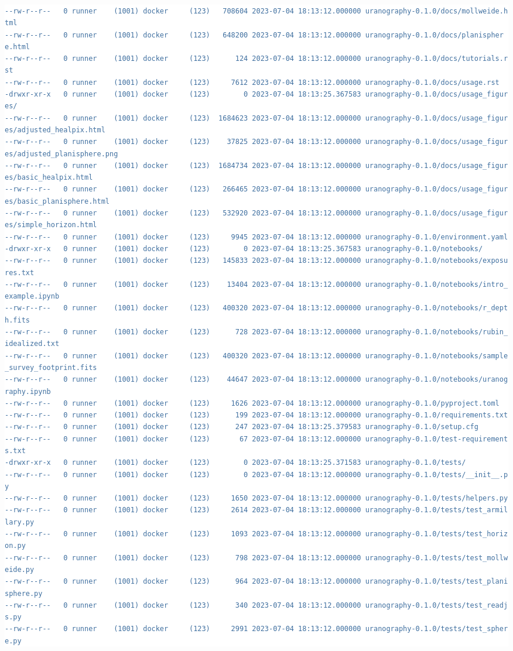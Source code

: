 ```diff
--rw-r--r--   0 runner    (1001) docker     (123)   708604 2023-07-04 18:13:12.000000 uranography-0.1.0/docs/mollweide.html
--rw-r--r--   0 runner    (1001) docker     (123)   648200 2023-07-04 18:13:12.000000 uranography-0.1.0/docs/planisphere.html
--rw-r--r--   0 runner    (1001) docker     (123)      124 2023-07-04 18:13:12.000000 uranography-0.1.0/docs/tutorials.rst
--rw-r--r--   0 runner    (1001) docker     (123)     7612 2023-07-04 18:13:12.000000 uranography-0.1.0/docs/usage.rst
-drwxr-xr-x   0 runner    (1001) docker     (123)        0 2023-07-04 18:13:25.367583 uranography-0.1.0/docs/usage_figures/
--rw-r--r--   0 runner    (1001) docker     (123)  1684623 2023-07-04 18:13:12.000000 uranography-0.1.0/docs/usage_figures/adjusted_healpix.html
--rw-r--r--   0 runner    (1001) docker     (123)    37825 2023-07-04 18:13:12.000000 uranography-0.1.0/docs/usage_figures/adjusted_planisphere.png
--rw-r--r--   0 runner    (1001) docker     (123)  1684734 2023-07-04 18:13:12.000000 uranography-0.1.0/docs/usage_figures/basic_healpix.html
--rw-r--r--   0 runner    (1001) docker     (123)   266465 2023-07-04 18:13:12.000000 uranography-0.1.0/docs/usage_figures/basic_planisphere.html
--rw-r--r--   0 runner    (1001) docker     (123)   532920 2023-07-04 18:13:12.000000 uranography-0.1.0/docs/usage_figures/simple_horizon.html
--rw-r--r--   0 runner    (1001) docker     (123)     9945 2023-07-04 18:13:12.000000 uranography-0.1.0/environment.yaml
-drwxr-xr-x   0 runner    (1001) docker     (123)        0 2023-07-04 18:13:25.367583 uranography-0.1.0/notebooks/
--rw-r--r--   0 runner    (1001) docker     (123)   145833 2023-07-04 18:13:12.000000 uranography-0.1.0/notebooks/exposures.txt
--rw-r--r--   0 runner    (1001) docker     (123)    13404 2023-07-04 18:13:12.000000 uranography-0.1.0/notebooks/intro_example.ipynb
--rw-r--r--   0 runner    (1001) docker     (123)   400320 2023-07-04 18:13:12.000000 uranography-0.1.0/notebooks/r_depth.fits
--rw-r--r--   0 runner    (1001) docker     (123)      728 2023-07-04 18:13:12.000000 uranography-0.1.0/notebooks/rubin_idealized.txt
--rw-r--r--   0 runner    (1001) docker     (123)   400320 2023-07-04 18:13:12.000000 uranography-0.1.0/notebooks/sample_survey_footprint.fits
--rw-r--r--   0 runner    (1001) docker     (123)    44647 2023-07-04 18:13:12.000000 uranography-0.1.0/notebooks/uranography.ipynb
--rw-r--r--   0 runner    (1001) docker     (123)     1626 2023-07-04 18:13:12.000000 uranography-0.1.0/pyproject.toml
--rw-r--r--   0 runner    (1001) docker     (123)      199 2023-07-04 18:13:12.000000 uranography-0.1.0/requirements.txt
--rw-r--r--   0 runner    (1001) docker     (123)      247 2023-07-04 18:13:25.379583 uranography-0.1.0/setup.cfg
--rw-r--r--   0 runner    (1001) docker     (123)       67 2023-07-04 18:13:12.000000 uranography-0.1.0/test-requirements.txt
-drwxr-xr-x   0 runner    (1001) docker     (123)        0 2023-07-04 18:13:25.371583 uranography-0.1.0/tests/
--rw-r--r--   0 runner    (1001) docker     (123)        0 2023-07-04 18:13:12.000000 uranography-0.1.0/tests/__init__.py
--rw-r--r--   0 runner    (1001) docker     (123)     1650 2023-07-04 18:13:12.000000 uranography-0.1.0/tests/helpers.py
--rw-r--r--   0 runner    (1001) docker     (123)     2614 2023-07-04 18:13:12.000000 uranography-0.1.0/tests/test_armillary.py
--rw-r--r--   0 runner    (1001) docker     (123)     1093 2023-07-04 18:13:12.000000 uranography-0.1.0/tests/test_horizon.py
--rw-r--r--   0 runner    (1001) docker     (123)      798 2023-07-04 18:13:12.000000 uranography-0.1.0/tests/test_mollweide.py
--rw-r--r--   0 runner    (1001) docker     (123)      964 2023-07-04 18:13:12.000000 uranography-0.1.0/tests/test_planisphere.py
--rw-r--r--   0 runner    (1001) docker     (123)      340 2023-07-04 18:13:12.000000 uranography-0.1.0/tests/test_readjs.py
--rw-r--r--   0 runner    (1001) docker     (123)     2991 2023-07-04 18:13:12.000000 uranography-0.1.0/tests/test_sphere.py
```